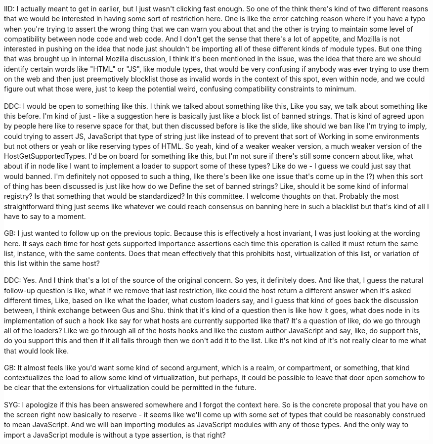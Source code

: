 IID: I actually meant to get in earlier, but I just wasn't clicking fast enough. So one of the think there's kind of two different reasons that we would be interested in having some sort of restriction here. One is like the error catching reason where if you have a typo when you're trying to assert the wrong thing that we can warn you about that and the other is trying to maintain some level of compatibility between node code and web code. And I don't get the sense that there's a lot of appetite, and Mozilla is not interested in pushing on the idea that node just shouldn't be importing all of these different kinds of module types. But one thing that was brought up in internal Mozilla discussion, I think it's been mentioned in the issue, was the idea that there are we should identify certain words like "HTML" or "JS", like module types, that would be very confusing if anybody was ever trying to use them on the web and then just preemptively blocklist those as invalid words in the context of this spot, even within node, and we could figure out what those were, just to keep the potential weird, confusing compatibility constraints to minimum.

DDC: I would be open to something like this. I think we talked about something like this, Like you say, we talk about something like this before. I'm kind of just - like a suggestion here is basically just like a block list of banned strings. That is kind of agreed upon by people here like to reserve space for that, but then discussed before is like the slide, like should we ban like I'm trying to imply, could trying to assert JS, JavaScript that type of string just like instead of to prevent that sort of Working in some environments but not others or yeah or like reserving types of HTML. So yeah, kind of a weaker weaker version, a much weaker version of the HostGetSupportedTypes. I'd be on board for something like this, but I'm not sure if there's still some concern about like, what about if in node like I want to implement a loader to support some of these types? Like do we - I guess we could just say that would banned. I'm definitely not opposed to such a thing, like there's been like one issue that's come up in the (?) when this sort of thing has been discussed is just like how do we Define the set of banned strings? Like, should it be some kind of informal registry? Is that something that would be standardized? In this committee. I welcome thoughts on that. Probably the most straightforward thing just seems like whatever we could reach consensus on banning here in such a blacklist but that's kind of all I have to say to a moment.

GB: I just wanted to follow up on the previous topic. Because this is effectively a host invariant, I was just looking at the wording here. It says each time for host gets supported importance assertions each time this operation is called it must return the same list, instance, with the same contents. Does that mean effectively that this prohibits host, virtualization of this list, or variation of this list within the same host?

DDC: Yes. And I think that's a lot of the source of the original concern. So yes, it definitely does. And like that, I guess the natural follow-up question is like, what if we remove that last restriction, like could the host return a different answer when it's asked different times, Like, based on like what the loader, what custom loaders say, and I guess that kind of goes back the discussion between, I think exchange between Gus and Shu. think that it's kind of a question then is like how it goes, what does node in its implementation of such a hook like say for what hosts are currently supported like that? It's a question of like, do we go through all of the loaders? Like we go through all of the hosts hooks and like the custom author JavaScript and say, like, do support this, do you support this and then if it all falls through then we don't add it to the list. Like it's not kind of it's not really clear to me what that would look like.

GB: It almost feels like you'd want some kind of second argument, which is a realm, or compartment, or something, that kind contextualizes the load to allow some kind of virtualization, but perhaps, it could be possible to leave that door open somehow to be clear that the extensions for virtualization could be permitted in the future.

SYG: I apologize if this has been answered somewhere and I forgot the context here. So is the concrete proposal that you have on the screen right now basically to reserve - it seems like we'll come up with some set of types that could be reasonably construed to mean JavaScript. And we will ban importing modules as JavaScript modules with any of those types. And the only way to import a JavaScript module is without a type assertion, is that right?
